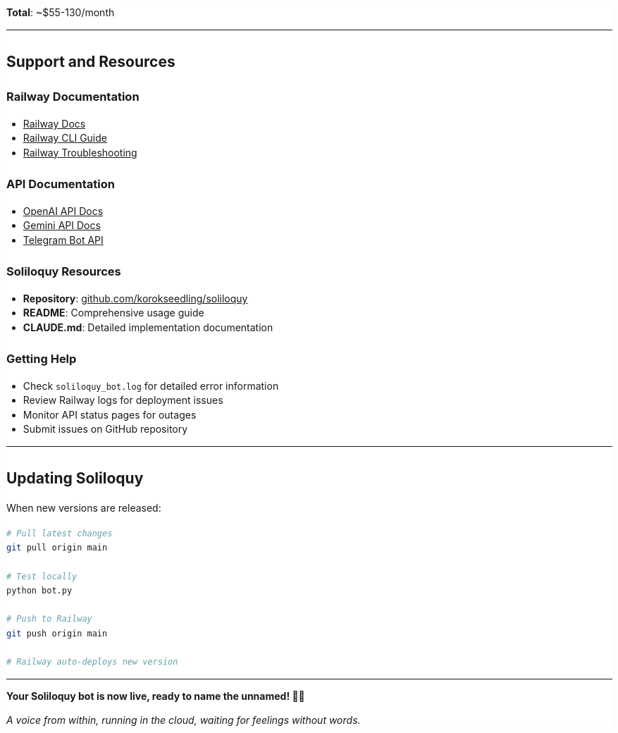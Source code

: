 **Total**: ~$55-130/month

---

## Support and Resources

### Railway Documentation
- [Railway Docs](https://docs.railway.app)
- [Railway CLI Guide](https://docs.railway.app/develop/cli)
- [Railway Troubleshooting](https://docs.railway.app/troubleshoot/fixing-common-errors)

### API Documentation
- [OpenAI API Docs](https://platform.openai.com/docs)
- [Gemini API Docs](https://ai.google.dev/docs)
- [Telegram Bot API](https://core.telegram.org/bots/api)

### Soliloquy Resources
- **Repository**: [github.com/korokseedling/soliloquy](https://github.com/korokseedling/soliloquy)
- **README**: Comprehensive usage guide
- **CLAUDE.md**: Detailed implementation documentation

### Getting Help
- Check `soliloquy_bot.log` for detailed error information
- Review Railway logs for deployment issues
- Monitor API status pages for outages
- Submit issues on GitHub repository

---

## Updating Soliloquy

When new versions are released:

```bash
# Pull latest changes
git pull origin main

# Test locally
python bot.py

# Push to Railway
git push origin main

# Railway auto-deploys new version
```

---

**Your Soliloquy bot is now live, ready to name the unnamed! 💭✨**

*A voice from within, running in the cloud, waiting for feelings without words.*
